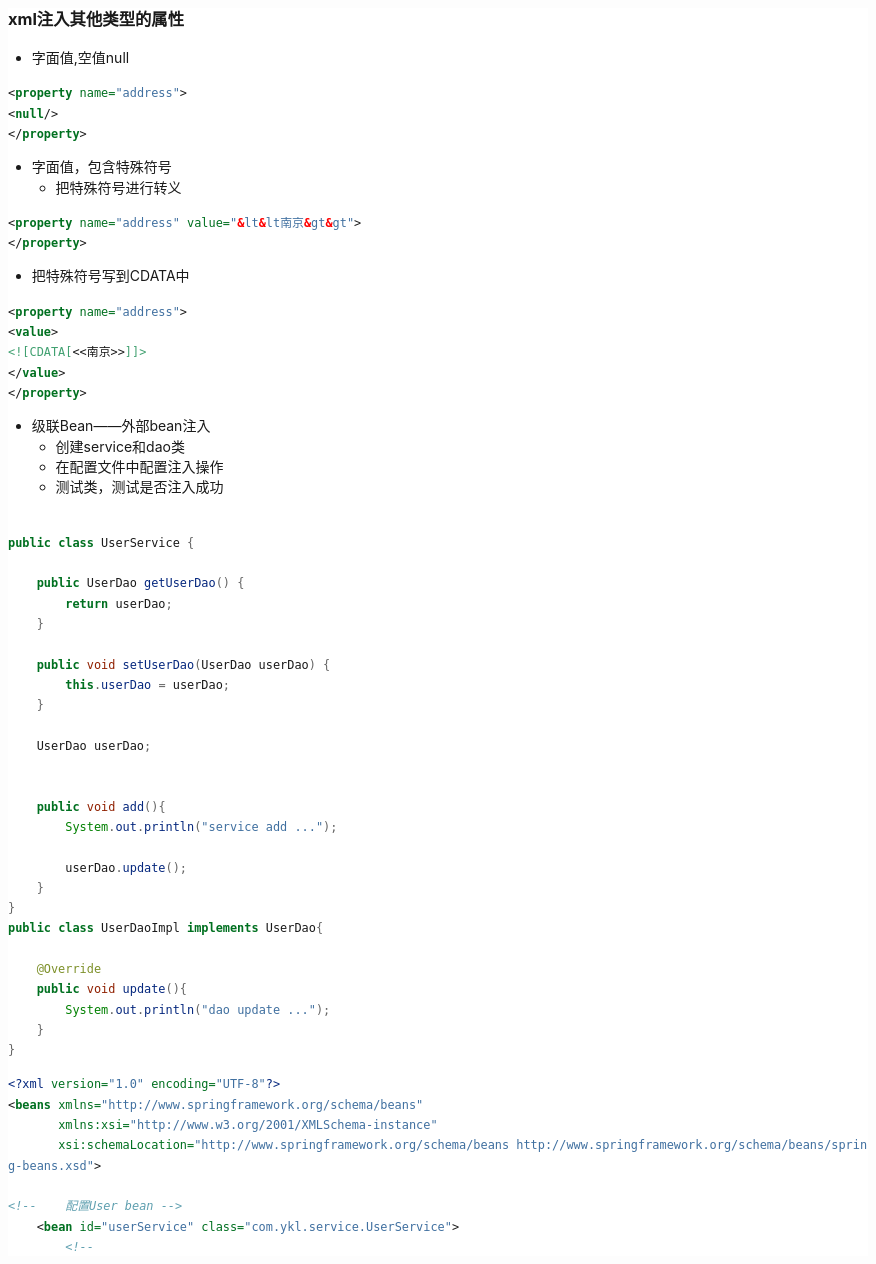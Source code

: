 ### xml注入其他类型的属性
* 字面值,空值null
```xml
<property name="address">
<null/>
</property>
```
* 字面值，包含特殊符号
  * 把特殊符号进行转义

```xml
<property name="address" value="&lt&lt南京&gt&gt">
</property>
```
  * 把特殊符号写到CDATA中
```xml
<property name="address">
<value>
<![CDATA[<<南京>>]]>
</value>
</property>
```
* 级联Bean——外部bean注入
  * 创建service和dao类
  * 在配置文件中配置注入操作
  * 测试类，测试是否注入成功

```java

public class UserService {

    public UserDao getUserDao() {
        return userDao;
    }

    public void setUserDao(UserDao userDao) {
        this.userDao = userDao;
    }

    UserDao userDao;


    public void add(){
        System.out.println("service add ...");

        userDao.update();
    }
}
public class UserDaoImpl implements UserDao{

    @Override
    public void update(){
        System.out.println("dao update ...");
    }
}
```
```xml
<?xml version="1.0" encoding="UTF-8"?>
<beans xmlns="http://www.springframework.org/schema/beans"
       xmlns:xsi="http://www.w3.org/2001/XMLSchema-instance"
       xsi:schemaLocation="http://www.springframework.org/schema/beans http://www.springframework.org/schema/beans/spring-beans.xsd">

<!--    配置User bean -->
    <bean id="userService" class="com.ykl.service.UserService">
        <!--
```